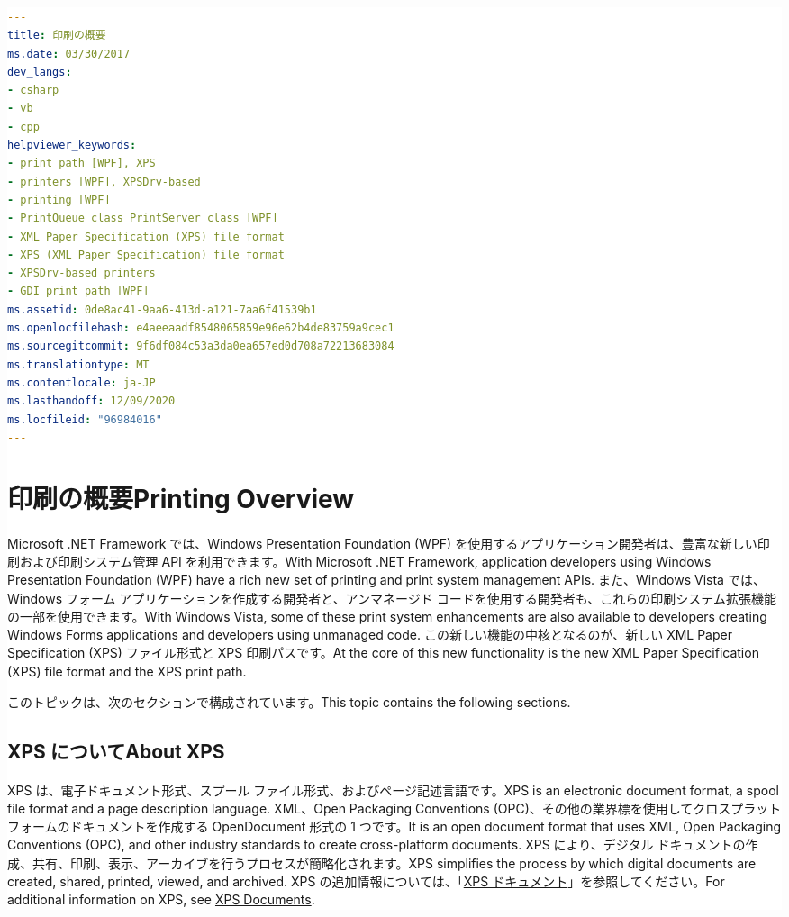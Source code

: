 ```yaml
---
title: 印刷の概要
ms.date: 03/30/2017
dev_langs:
- csharp
- vb
- cpp
helpviewer_keywords:
- print path [WPF], XPS
- printers [WPF], XPSDrv-based
- printing [WPF]
- PrintQueue class PrintServer class [WPF]
- XML Paper Specification (XPS) file format
- XPS (XML Paper Specification) file format
- XPSDrv-based printers
- GDI print path [WPF]
ms.assetid: 0de8ac41-9aa6-413d-a121-7aa6f41539b1
ms.openlocfilehash: e4aeeaadf8548065859e96e62b4de83759a9cec1
ms.sourcegitcommit: 9f6df084c53a3da0ea657ed0d708a72213683084
ms.translationtype: MT
ms.contentlocale: ja-JP
ms.lasthandoff: 12/09/2020
ms.locfileid: "96984016"
---
```

# <a name="printing-overview"></a><span data-ttu-id="cb6cb-102">印刷の概要</span><span class="sxs-lookup"><span data-stu-id="cb6cb-102">Printing Overview</span></span>
<span data-ttu-id="cb6cb-103">Microsoft .NET Framework では、Windows Presentation Foundation (WPF) を使用するアプリケーション開発者は、豊富な新しい印刷および印刷システム管理 API を利用できます。</span><span class="sxs-lookup"><span data-stu-id="cb6cb-103">With Microsoft .NET Framework, application developers using Windows Presentation Foundation (WPF) have a rich new set of printing and print system management APIs.</span></span> <span data-ttu-id="cb6cb-104">また、Windows Vista では、Windows フォーム アプリケーションを作成する開発者と、アンマネージド コードを使用する開発者も、これらの印刷システム拡張機能の一部を使用できます。</span><span class="sxs-lookup"><span data-stu-id="cb6cb-104">With Windows Vista, some of these print system enhancements are also available to developers creating Windows Forms applications and developers using unmanaged code.</span></span> <span data-ttu-id="cb6cb-105">この新しい機能の中核となるのが、新しい XML Paper Specification (XPS) ファイル形式と XPS 印刷パスです。</span><span class="sxs-lookup"><span data-stu-id="cb6cb-105">At the core of this new functionality is the new XML Paper Specification (XPS) file format and the XPS print path.</span></span>  
  
 <span data-ttu-id="cb6cb-106">このトピックは、次のセクションで構成されています。</span><span class="sxs-lookup"><span data-stu-id="cb6cb-106">This topic contains the following sections.</span></span>  
  
<a name="introduction_to_XPS"></a>
## <a name="about-xps"></a><span data-ttu-id="cb6cb-107">XPS について</span><span class="sxs-lookup"><span data-stu-id="cb6cb-107">About XPS</span></span>  
 <span data-ttu-id="cb6cb-108">XPS は、電子ドキュメント形式、スプール ファイル形式、およびページ記述言語です。</span><span class="sxs-lookup"><span data-stu-id="cb6cb-108">XPS is an electronic document format, a spool file format and a page description language.</span></span> <span data-ttu-id="cb6cb-109">XML、Open Packaging Conventions (OPC)、その他の業界標を使用してクロスプラットフォームのドキュメントを作成する OpenDocument 形式の 1 つです。</span><span class="sxs-lookup"><span data-stu-id="cb6cb-109">It is an open document format that uses XML, Open Packaging Conventions (OPC), and other industry standards to create cross-platform documents.</span></span> <span data-ttu-id="cb6cb-110">XPS により、デジタル ドキュメントの作成、共有、印刷、表示、アーカイブを行うプロセスが簡略化されます。</span><span class="sxs-lookup"><span data-stu-id="cb6cb-110">XPS simplifies the process by which digital documents are created, shared, printed, viewed, and archived.</span></span> <span data-ttu-id="cb6cb-111">XPS の追加情報については、「[XPS ドキュメント](/windows/desktop/printdocs/documents)」を参照してください。</span><span class="sxs-lookup"><span data-stu-id="cb6cb-111">For additional information on XPS, see [XPS Documents](/windows/desktop/printdocs/documents).</span></span>  
  